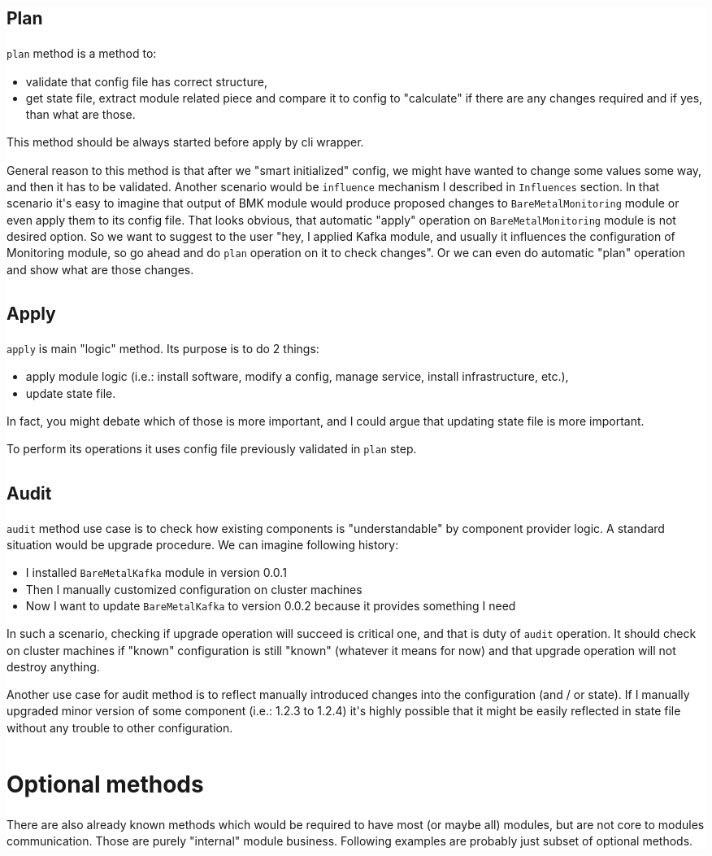 ## Plan

`plan` method is a method to: 
 * validate that config file has correct structure, 
 * get state file, extract module related piece and compare it to config to "calculate" if there are any changes required and if yes, than what are those. 
 
This method should be always started before apply by cli wrapper.

General reason to this method is that after we "smart initialized" config, we might have wanted to change some values some way, and then it has to be validated. Another scenario would be `influence` mechanism I described in `Influences` section. In that scenario it's easy to imagine that output of BMK module would produce proposed changes to `BareMetalMonitoring` module or even apply them to its config file. That looks obvious, that automatic "apply" operation on `BareMetalMonitoring` module is not desired option. So we want to suggest to the user "hey, I applied Kafka module, and usually it influences the configuration of Monitoring module, so go ahead and do `plan` operation on it to check changes". Or we can even do automatic "plan" operation and show what are those changes. 

## Apply

`apply` is main "logic" method. Its purpose is to do 2 things: 
 * apply module logic (i.e.: install software, modify a config, manage service, install infrastructure, etc.), 
 * update state file. 
 
In fact, you might debate which of those is more important, and I could argue that updating state file is more important. 

To perform its operations it uses config file previously validated in `plan` step. 

## Audit

`audit` method use case is to check how existing components is "understandable" by component provider logic. A standard situation would be upgrade procedure. We can imagine following history: 
 * I installed `BareMetalKafka` module in version 0.0.1
 * Then I manually customized configuration on cluster machines
 * Now I want to update `BareMetalKafka` to version 0.0.2 because it provides something I need 
 
In such a scenario, checking if upgrade operation will succeed is critical one, and that is duty of `audit` operation. It should check on cluster machines if "known" configuration is still "known" (whatever it means for now) and that upgrade operation will not destroy anything. 

Another use case for audit method is to reflect manually introduced changes into the configuration (and / or state). If I manually upgraded minor version of some component (i.e.: 1.2.3 to 1.2.4) it's highly possible that it might be easily reflected in state file without any trouble to other configuration.    

# Optional methods

There are also already known methods which would be required to have most (or maybe all) modules, but are not core to modules communication. Those are purely "internal" module business. Following examples are probably just subset of optional methods.  
